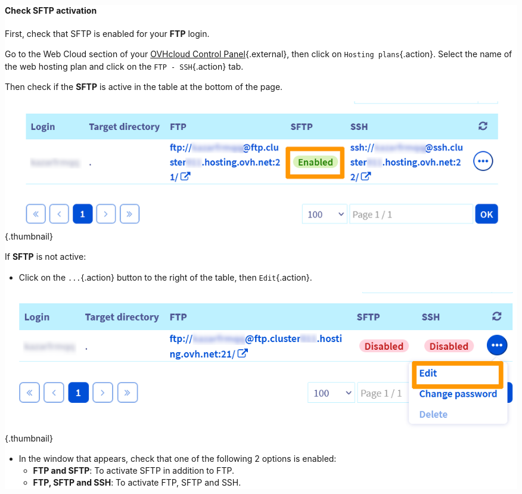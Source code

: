 #### Check SFTP activation

First, check that SFTP is enabled for your **FTP** login.

Go to the Web Cloud section of your [OVHcloud Control Panel](https://ca.ovh.com/auth/?action=gotomanager&from=https://www.ovh.com.au/&ovhSubsidiary=au){.external}, then click on `Hosting plans`{.action}. Select the name of the web hosting plan and click on the `FTP - SSH`{.action} tab.

Then check if the **SFTP** is active in the table at the bottom of the page.

![Activate SFTP offer start](images/sftp-enabled-pro.png){.thumbnail}

If **SFTP** is not active:

- Click on the `...`{.action} button to the right of the table, then `Edit`{.action}.

![Activation SFTP 1](images/edit-login.png){.thumbnail}

- In the window that appears, check that one of the following 2 options is enabled:
    - **FTP and SFTP**: To activate SFTP in addition to FTP.
    - **FTP, SFTP and SSH**: To activate FTP, SFTP and SSH.
